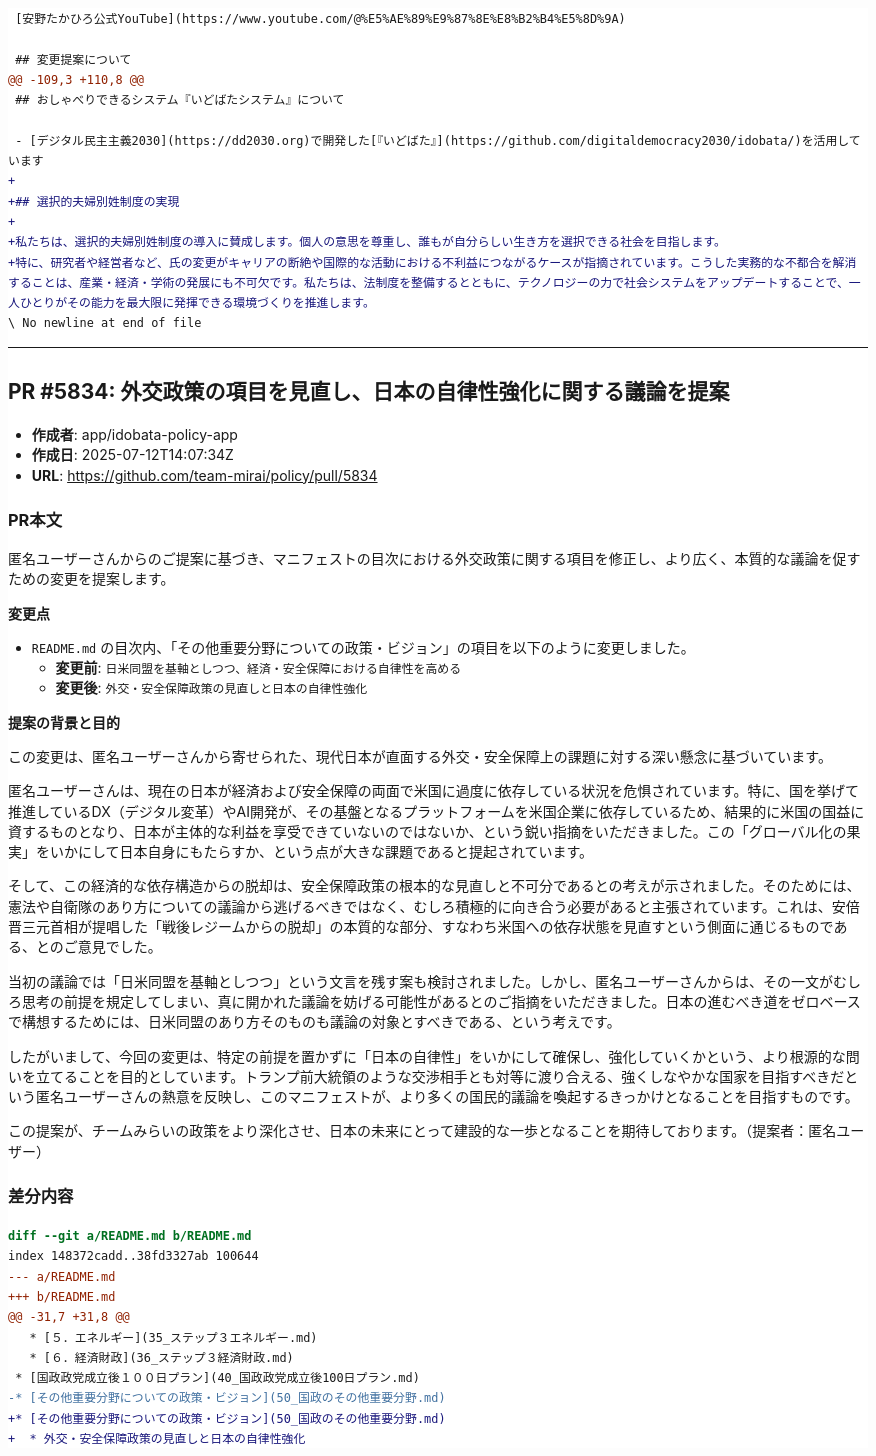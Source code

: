 ```diff
 [安野たかひろ公式YouTube](https://www.youtube.com/@%E5%AE%89%E9%87%8E%E8%B2%B4%E5%8D%9A)
 
 ## 変更提案について
@@ -109,3 +110,8 @@
 ## おしゃべりできるシステム『いどばたシステム』について
 
 - [デジタル民主主義2030](https://dd2030.org)で開発した[『いどばた』](https://github.com/digitaldemocracy2030/idobata/)を活用しています
+
+## 選択的夫婦別姓制度の実現
+
+私たちは、選択的夫婦別姓制度の導入に賛成します。個人の意思を尊重し、誰もが自分らしい生き方を選択できる社会を目指します。
+特に、研究者や経営者など、氏の変更がキャリアの断絶や国際的な活動における不利益につながるケースが指摘されています。こうした実務的な不都合を解消することは、産業・経済・学術の発展にも不可欠です。私たちは、法制度を整備するとともに、テクノロジーの力で社会システムをアップデートすることで、一人ひとりがその能力を最大限に発揮できる環境づくりを推進します。
\ No newline at end of file

```

---

## PR #5834: 外交政策の項目を見直し、日本の自律性強化に関する議論を提案

- **作成者**: app/idobata-policy-app
- **作成日**: 2025-07-12T14:07:34Z
- **URL**: https://github.com/team-mirai/policy/pull/5834

### PR本文
匿名ユーザーさんからのご提案に基づき、マニフェストの目次における外交政策に関する項目を修正し、より広く、本質的な議論を促すための変更を提案します。

**変更点**

*   `README.md` の目次内、「その他重要分野についての政策・ビジョン」の項目を以下のように変更しました。
    *   **変更前**: `日米同盟を基軸としつつ、経済・安全保障における自律性を高める`
    *   **変更後**: `外交・安全保障政策の見直しと日本の自律性強化`

**提案の背景と目的**

この変更は、匿名ユーザーさんから寄せられた、現代日本が直面する外交・安全保障上の課題に対する深い懸念に基づいています。

匿名ユーザーさんは、現在の日本が経済および安全保障の両面で米国に過度に依存している状況を危惧されています。特に、国を挙げて推進しているDX（デジタル変革）やAI開発が、その基盤となるプラットフォームを米国企業に依存しているため、結果的に米国の国益に資するものとなり、日本が主体的な利益を享受できていないのではないか、という鋭い指摘をいただきました。この「グローバル化の果実」をいかにして日本自身にもたらすか、という点が大きな課題であると提起されています。

そして、この経済的な依存構造からの脱却は、安全保障政策の根本的な見直しと不可分であるとの考えが示されました。そのためには、憲法や自衛隊のあり方についての議論から逃げるべきではなく、むしろ積極的に向き合う必要があると主張されています。これは、安倍晋三元首相が提唱した「戦後レジームからの脱却」の本質的な部分、すなわち米国への依存状態を見直すという側面に通じるものである、とのご意見でした。

当初の議論では「日米同盟を基軸としつつ」という文言を残す案も検討されました。しかし、匿名ユーザーさんからは、その一文がむしろ思考の前提を規定してしまい、真に開かれた議論を妨げる可能性があるとのご指摘をいただきました。日本の進むべき道をゼロベースで構想するためには、日米同盟のあり方そのものも議論の対象とすべきである、という考えです。

したがいまして、今回の変更は、特定の前提を置かずに「日本の自律性」をいかにして確保し、強化していくかという、より根源的な問いを立てることを目的としています。トランプ前大統領のような交渉相手とも対等に渡り合える、強くしなやかな国家を目指すべきだという匿名ユーザーさんの熱意を反映し、このマニフェストが、より多くの国民的議論を喚起するきっかけとなることを目指すものです。

この提案が、チームみらいの政策をより深化させ、日本の未来にとって建設的な一歩となることを期待しております。（提案者：匿名ユーザー）

### 差分内容
```diff
diff --git a/README.md b/README.md
index 148372cadd..38fd3327ab 100644
--- a/README.md
+++ b/README.md
@@ -31,7 +31,8 @@
   * [５．エネルギー](35_ステップ３エネルギー.md)  
   * [６．経済財政](36_ステップ３経済財政.md)  
 * [国政政党成立後１００日プラン](40_国政政党成立後100日プラン.md)  
-* [その他重要分野についての政策・ビジョン](50_国政のその他重要分野.md)
+* [その他重要分野についての政策・ビジョン](50_国政のその他重要分野.md)  
+  * 外交・安全保障政策の見直しと日本の自律性強化  
```
